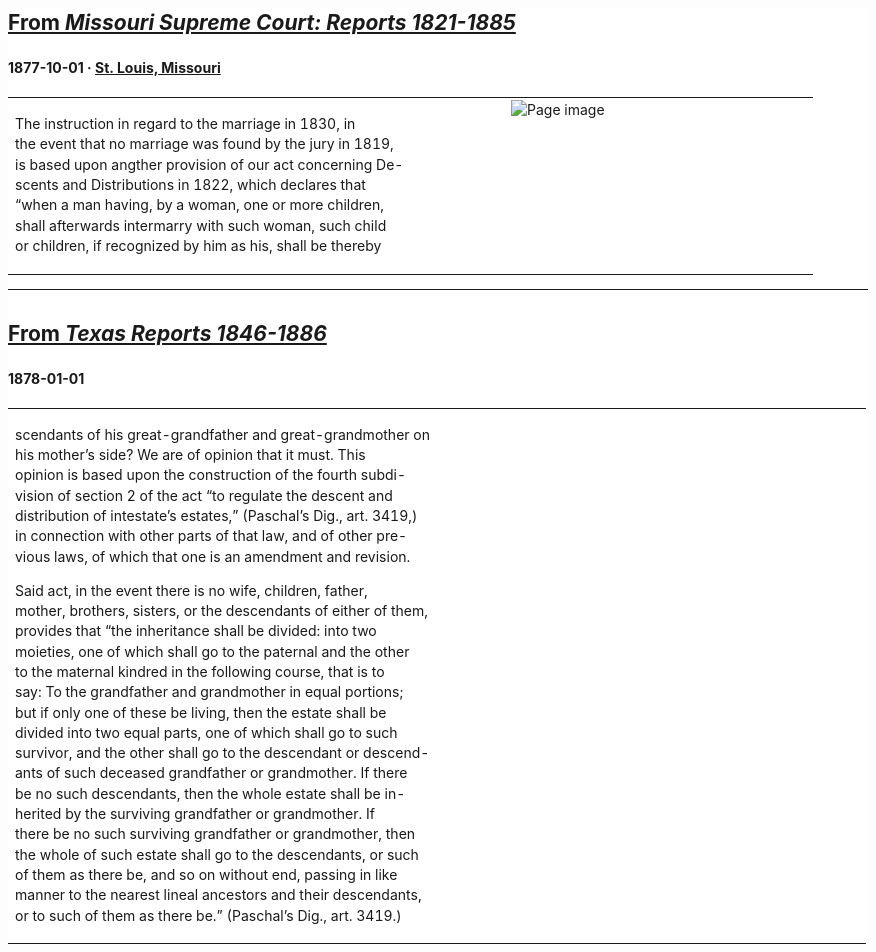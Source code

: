 ## [From _Missouri Supreme Court: Reports 1821-1885_](https://archive.org/details/sim_missouri-supreme-court-report_1877-10_66/page/n406/mode/1up?view=theater)

#### 1877-10-01 &middot; [St. Louis, Missouri](http://dbpedia.org/resource/St._Louis)

<table style="width: 100%;"><tr><td style="width: 50%">

  
  
The instruction in regard to the marriage in 1830, in  
the event that no marriage was found by the jury in 1819,  
is based upon angther provision of our act concerning De-  
scents and Distributions in 1822, which declares that  
“when a man having, by a woman, one or more children,  
shall afterwards intermarry with such woman, such child  
or children, if recognized by him as his, shall be thereby
</td><td style="width: 50%; max-height: 75%; margin: auto; display: block;">
<img alt="Page image" src="https://iiif.archive.org/image/iiif/2/sim_missouri-supreme-court-report_1877-10_66%2Fsim_missouri-supreme-court-report_1877-10_66_jp2.zip%2Fsim_missouri-supreme-court-report_1877-10_66_jp2%2Fsim_missouri-supreme-court-report_1877-10_66_0406.jp2/pct:14.121835443037975,72.71067049308635,60.68037974683544,12.575006522306287/600,/0/default.jpg"/>
</td>
</tr></table>

---

## [From _Texas Reports 1846-1886_](https://archive.org/details/sim_texas-reports_1878_49/page/n382/mode/1up?view=theater)

#### 1878-01-01

<table style="width: 100%;"><tr><td style="width: 50%">

  
scendants of his great-grandfather and great-grandmother on  
his mother’s side? We are of opinion that it must. This  
opinion is based upon the construction of the fourth subdi-  
vision of section 2 of the act “to regulate the descent and  
distribution of intestate’s estates,” (Paschal’s Dig., art. 3419,)  
in connection with other parts of that law, and of other pre-  
vious laws, of which that one is an amendment and revision.  
  
Said act, in the event there is no wife, children, father,  
mother, brothers, sisters, or the descendants of either of them,  
provides that “the inheritance shall be divided: into two  
moieties, one of which shall go to the paternal and the other  
to the maternal kindred in the following course, that is to  
say: To the grandfather and grandmother in equal portions;  
but if only one of these be living, then the estate shall be  
divided into two equal parts, one of which shall go to such  
survivor, and the other shall go to the descendant or descend-  
ants of such deceased grandfather or grandmother. If there  
be no such descendants, then the whole estate shall be in-  
herited by the surviving grandfather or grandmother. If  
there be no such surviving grandfather or grandmother, then  
the whole of such estate shall go to the descendants, or such  
of them as there be, and so on without end, passing in like  
manner to the nearest lineal ancestors and their descendants,  
or to such of them as there be.” (Paschal’s Dig., art. 3419.)  
  